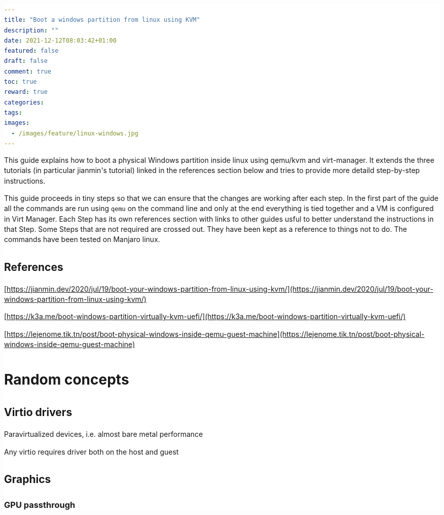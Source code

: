 ```yaml
---
title: "Boot a windows partition from linux using KVM"
description: ""
date: 2021-12-12T08:03:42+01:00
featured: false
draft: false
comment: true
toc: true
reward: true
categories:
tags:
images:
  - /images/feature/linux-windows.jpg
---
```


This guide explains how to boot a physical Windows partition inside linux using qemu/kvm and virt-manager. It extends the three tutorials (in particular jianmin's tutorial) linked in the references section below and tries to provide more detaild step-by-step instructions.



This guide proceeds in tiny steps so that we can ensure that the changes are working after each step. In the first part of the guide all the commands are run using `qemu` on the command line and only at the end everything is tied together and a VM is configured in Virt Manager. Each Step has its own references section with links to other guides usful to better understand the instructions in that Step. Some Steps that are not required are crossed out. They have been kept as a reference to things not to do. The commands have been tested on Manjaro linux.

## References

[https://jianmin.dev/2020/jul/19/boot-your-windows-partition-from-linux-using-kvm/](https://jianmin.dev/2020/jul/19/boot-your-windows-partition-from-linux-using-kvm/)

[https://k3a.me/boot-windows-partition-virtually-kvm-uefi/](https://k3a.me/boot-windows-partition-virtually-kvm-uefi/)

[https://lejenome.tik.tn/post/boot-physical-windows-inside-qemu-guest-machine](https://lejenome.tik.tn/post/boot-physical-windows-inside-qemu-guest-machine)

# Random concepts

## Virtio drivers

Paravirtualized devices, i.e. almost bare metal performance

Any virtio requires driver both on the host and guest

## Graphics

### GPU passthrough
